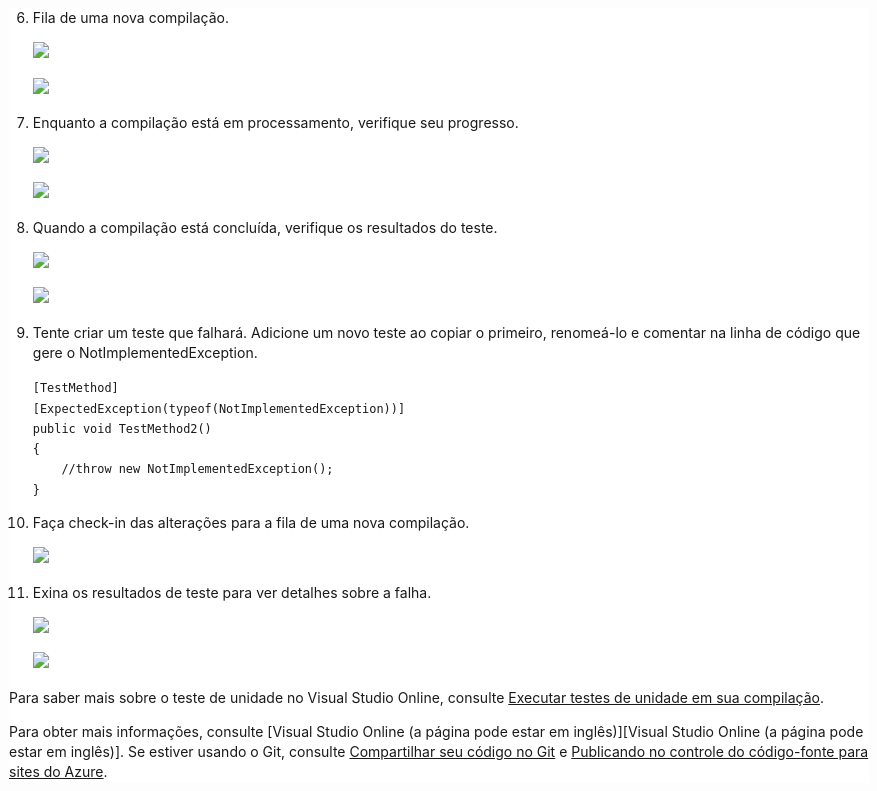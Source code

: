 6.  Fila de uma nova compilação.

    ![][36]

    ![][37]

7.  Enquanto a compilação está em processamento, verifique seu progresso.

    ![][38]

    ![][39]

8.  Quando a compilação está concluída, verifique os resultados do teste.

    ![][40]

    ![][41]

9.  Tente criar um teste que falhará. Adicione um novo teste ao copiar o primeiro, renomeá-lo e comentar na linha de código que gere o NotImplementedException.

        [TestMethod]
        [ExpectedException(typeof(NotImplementedException))]
        public void TestMethod2()
        {
            //throw new NotImplementedException();
        }

10. Faça check-in das alterações para a fila de uma nova compilação.

    ![][42]

11. Exina os resultados de teste para ver detalhes sobre a falha.

    ![][43]

    ![][44]

Para saber mais sobre o teste de unidade no Visual Studio Online, consulte [Executar testes de unidade em sua compilação][Executar testes de unidade em sua compilação].

Para obter mais informações, consulte [Visual Studio Online (a página pode estar em inglês)][Visual Studio Online (a página pode estar em inglês)]. Se estiver usando o Git, consulte [Compartilhar seu código no Git][Compartilhar seu código no Git] e [Publicando no controle do código-fonte para sites do Azure][Publicando no controle do código-fonte para sites do Azure].

  [Entrega contínua de serviços de nuvem no Azure]: ../cloud-services-dotnet-continuous-delivery
  [www.visualstudio.com]: http://www.visualstudio.com
  [aqui]: http://go.microsoft.com/fwlink/?LinkId=239540
  [Etapa 1: Crie um projeto em equipe.]: #step1
  [Etapa 2: Fazer check-in em um projeto para o controle do código-fonte.]: #step2
  [Etapa 3: Conectar o projeto no Azure.]: #step3
  [Etapa 4: Fazer alterações e disparar uma recompilação e uma reimplantação.]: #step4
  [1]: http://go.microsoft.com/fwlink/?LinkId=512980
  [a versão do Git neste passo a passo]: http://go.microsoft.com/fwlink/p/?LinkId=397358
  [Introdução ao Azure e ao ASP.NET]: http://www.windowsazure.com/pt-br/documentation/articles/web-sites-dotnet-get-started/
  [0]: ./media/cloud-services-continuous-delivery-use-vso/tfs5.png
  [2]: ./media/cloud-services-continuous-delivery-use-vso/tfs6.png
  [3]: ./media/cloud-services-continuous-delivery-use-vso/tfs7.png
  [4]: ./media/cloud-services-continuous-delivery-use-vso/tfs8.png
  [5]: ./media/cloud-services-continuous-delivery-use-vso/tfs9.png
  [Portal do Azure]: http://manage.windowsazure.com
  [6]: ./media/cloud-services-continuous-delivery-use-vso/tfs10.png
  [7]: ./media/cloud-services-continuous-delivery-use-vso/tfs11.png
  [8]: ./media/cloud-services-continuous-delivery-use-vso/tfs12.png
  [9]: ./media/cloud-services-continuous-delivery-use-vso/tfs13.png
  [10]: ./media/cloud-services-continuous-delivery-use-vso/tfs14.png
  [11]: ./media/cloud-services-continuous-delivery-use-vso/tfs15.png
  [12]: ./media/cloud-services-continuous-delivery-use-vso/tfs16.png
  [13]: ./media/cloud-services-continuous-delivery-use-vso/tfs17.png
  [14]: ./media/cloud-services-continuous-delivery-use-vso/tfs18.png
  [15]: ./media/cloud-services-continuous-delivery-use-vso/tfs19.png
  [16]: ./media/cloud-services-continuous-delivery-use-vso/tfs20.png
  [17]: ./media/cloud-services-continuous-delivery-use-vso/tfs21.png
  [18]: ./media/cloud-services-continuous-delivery-use-vso/tfs22.png
  [19]: ./media/cloud-services-continuous-delivery-use-vso/tfs23.png
  [20]: ./media/cloud-services-continuous-delivery-use-vso/tfs24.png
  [21]: ./media/cloud-services-continuous-delivery-use-vso/tfs25.png
  [22]: ./media/cloud-services-continuous-delivery-use-vso/tfs26.png
  [23]: ./media/cloud-services-continuous-delivery-use-vso/tfs27.png
  [24]: ./media/cloud-services-continuous-delivery-use-vso/tfs37.PNG
  [25]: ./media/cloud-services-continuous-delivery-use-vso/tfs28.png
  [26]: ./media/cloud-services-continuous-delivery-use-vso/tfs29.png
  [27]: ./media/cloud-services-continuous-delivery-use-vso/tfs30.png
  [28]: ./media/cloud-services-continuous-delivery-use-vso/tfs31.png
  [29]: ./media/cloud-services-continuous-delivery-use-vso/tfs32.png
  [30]: ./media/cloud-services-continuous-delivery-use-vso/tfs33.png
  [31]: ./media/cloud-services-continuous-delivery-use-vso/tfs34.png
  [32]: ./media/cloud-services-continuous-delivery-use-vso/tfs35.png
  [33]: ./media/cloud-services-continuous-delivery-use-vso/AddUnitTestProject.PNG
  [34]: ./media/cloud-services-continuous-delivery-use-vso/AddProjectReferences.PNG
  [35]: ./media/cloud-services-continuous-delivery-use-vso/EditBuildDefinitionForTest.PNG
  [36]: ./media/cloud-services-continuous-delivery-use-vso/QueueNewBuild.PNG
  [37]: ./media/cloud-services-continuous-delivery-use-vso/QueueBuildDialog.PNG
  [38]: ./media/cloud-services-continuous-delivery-use-vso/BuildInTeamExplorer.PNG
  [39]: ./media/cloud-services-continuous-delivery-use-vso/BuildRequestInfo.PNG
  [40]: ./media/cloud-services-continuous-delivery-use-vso/BuildSucceeded.PNG
  [41]: ./media/cloud-services-continuous-delivery-use-vso/TestResultsPassed.PNG
  [42]: ./media/cloud-services-continuous-delivery-use-vso/CheckInChangeToMakeTestsFail.PNG
  [43]: ./media/cloud-services-continuous-delivery-use-vso/TestsFailed.PNG
  [44]: ./media/cloud-services-continuous-delivery-use-vso/TestsResultsFailed.PNG
  [Executar testes de unidade em sua compilação]: http://go.microsoft.com/fwlink/p/?LinkId=510474
  [Compartilhar seu código no Git]: http://www.visualstudio.com/get-started/share-your-code-in-git-vs.aspx
  [Publicando no controle do código-fonte para sites do Azure]: http://www.windowsazure.com/pt-br/documentation/articles/web-sites-publish-source-control

